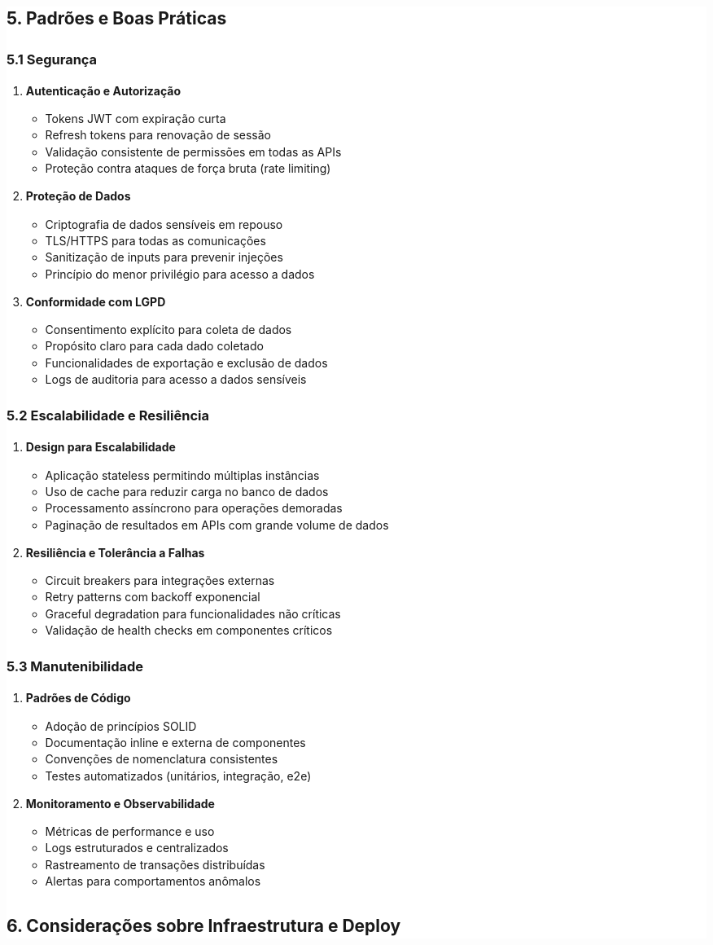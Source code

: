## 5. Padrões e Boas Práticas

### 5.1 Segurança

1. **Autenticação e Autorização**
   - Tokens JWT com expiração curta
   - Refresh tokens para renovação de sessão
   - Validação consistente de permissões em todas as APIs
   - Proteção contra ataques de força bruta (rate limiting)

2. **Proteção de Dados**
   - Criptografia de dados sensíveis em repouso
   - TLS/HTTPS para todas as comunicações
   - Sanitização de inputs para prevenir injeções
   - Princípio do menor privilégio para acesso a dados

3. **Conformidade com LGPD**
   - Consentimento explícito para coleta de dados
   - Propósito claro para cada dado coletado
   - Funcionalidades de exportação e exclusão de dados
   - Logs de auditoria para acesso a dados sensíveis

### 5.2 Escalabilidade e Resiliência

1. **Design para Escalabilidade**
   - Aplicação stateless permitindo múltiplas instâncias
   - Uso de cache para reduzir carga no banco de dados
   - Processamento assíncrono para operações demoradas
   - Paginação de resultados em APIs com grande volume de dados

2. **Resiliência e Tolerância a Falhas**
   - Circuit breakers para integrações externas
   - Retry patterns com backoff exponencial
   - Graceful degradation para funcionalidades não críticas
   - Validação de health checks em componentes críticos

### 5.3 Manutenibilidade

1. **Padrões de Código**
   - Adoção de princípios SOLID
   - Documentação inline e externa de componentes
   - Convenções de nomenclatura consistentes
   - Testes automatizados (unitários, integração, e2e)

2. **Monitoramento e Observabilidade**
   - Métricas de performance e uso
   - Logs estruturados e centralizados
   - Rastreamento de transações distribuídas
   - Alertas para comportamentos anômalos

## 6. Considerações sobre Infraestrutura e Deploy
